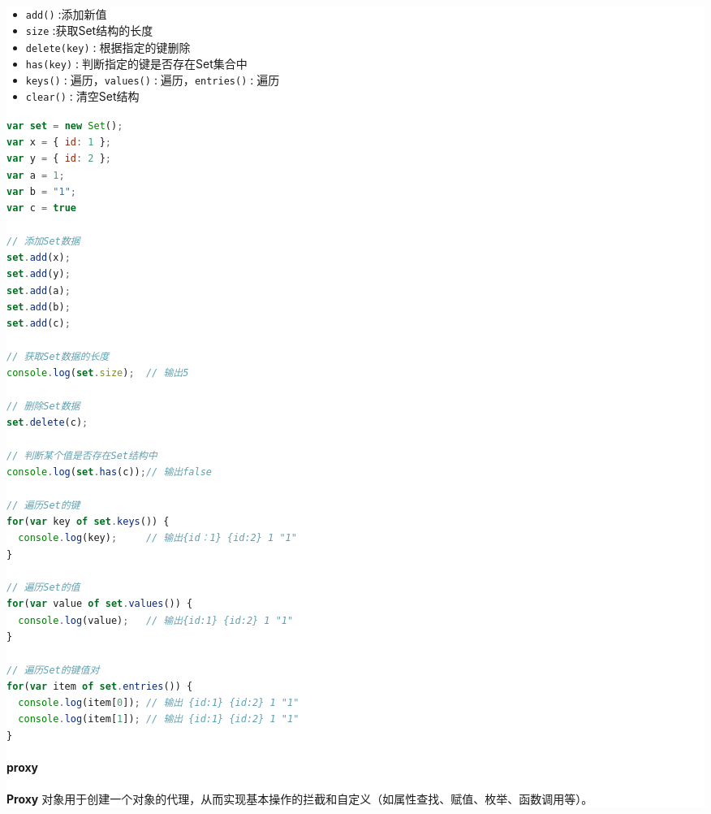   - `add()` :添加新值
  - `size` :获取Set结构的长度
  - `delete(key)` : 根据指定的键删除
  - `has(key)` : 判断指定的键是否存在Set集合中
  - `keys()` : 遍历，`values()` : 遍历，`entries()` : 遍历
  - `clear()` : 清空Set结构

  ```js
  var set = new Set();
  var x = { id: 1 };
  var y = { id: 2 };
  var a = 1;
  var b = "1";
  var c = true
  
  // 添加Set数据
  set.add(x);
  set.add(y);
  set.add(a);
  set.add(b);
  set.add(c);
  
  // 获取Set数据的长度
  console.log(set.size);  // 输出5
  
  // 删除Set数据
  set.delete(c);
  
  // 判断某个值是否存在Set结构中
  console.log(set.has(c));// 输出false
  
  // 遍历Set的键
  for(var key of set.keys()) {
    console.log(key);     // 输出{id：1} {id:2} 1 "1"
  }
  
  // 遍历Set的值
  for(var value of set.values()) {
    console.log(value);   // 输出{id:1} {id:2} 1 "1"
  }
  
  // 遍历Set的键值对
  for(var item of set.entries()) {
    console.log(item[0]); // 输出 {id:1} {id:2} 1 "1"
    console.log(item[1]); // 输出 {id:1} {id:2} 1 "1"
  }
  ```



#### proxy

**Proxy** 对象用于创建一个对象的代理，从而实现基本操作的拦截和自定义（如属性查找、赋值、枚举、函数调用等）。
